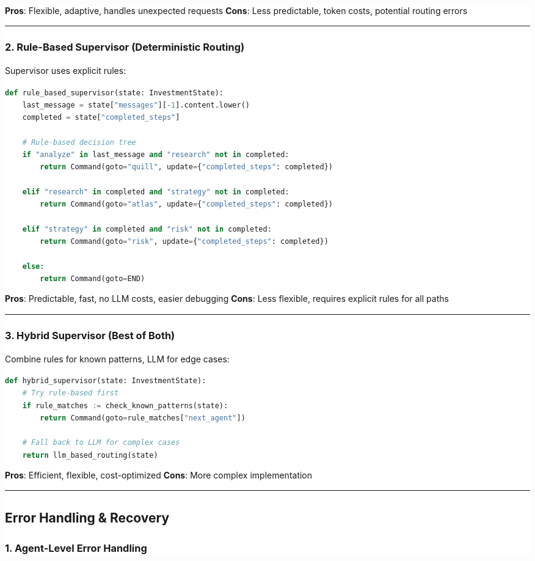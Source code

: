 **Pros**: Flexible, adaptive, handles unexpected requests
**Cons**: Less predictable, token costs, potential routing errors

---

### 2. Rule-Based Supervisor (Deterministic Routing)

Supervisor uses explicit rules:

```python
def rule_based_supervisor(state: InvestmentState):
    last_message = state["messages"][-1].content.lower()
    completed = state["completed_steps"]

    # Rule-based decision tree
    if "analyze" in last_message and "research" not in completed:
        return Command(goto="quill", update={"completed_steps": completed})

    elif "research" in completed and "strategy" not in completed:
        return Command(goto="atlas", update={"completed_steps": completed})

    elif "strategy" in completed and "risk" not in completed:
        return Command(goto="risk", update={"completed_steps": completed})

    else:
        return Command(goto=END)
```

**Pros**: Predictable, fast, no LLM costs, easier debugging
**Cons**: Less flexible, requires explicit rules for all paths

---

### 3. Hybrid Supervisor (Best of Both)

Combine rules for known patterns, LLM for edge cases:

```python
def hybrid_supervisor(state: InvestmentState):
    # Try rule-based first
    if rule_matches := check_known_patterns(state):
        return Command(goto=rule_matches["next_agent"])

    # Fall back to LLM for complex cases
    return llm_based_routing(state)
```

**Pros**: Efficient, flexible, cost-optimized
**Cons**: More complex implementation

---

## Error Handling & Recovery

### 1. Agent-Level Error Handling
